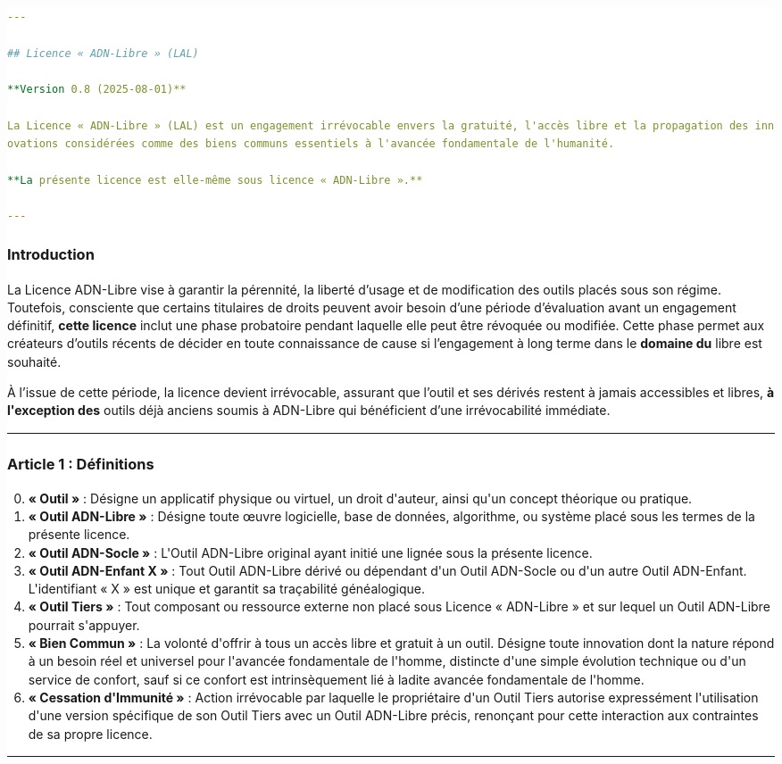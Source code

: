 ```yaml
---

## Licence « ADN-Libre » (LAL)

**Version 0.8 (2025-08-01)**

La Licence « ADN-Libre » (LAL) est un engagement irrévocable envers la gratuité, l'accès libre et la propagation des innovations considérées comme des biens communs essentiels à l'avancée fondamentale de l'humanité.

**La présente licence est elle-même sous licence « ADN-Libre ».**

---
```


### Introduction

La Licence ADN-Libre vise à garantir la pérennité, la liberté d’usage et de modification des outils placés sous son régime. Toutefois, consciente que certains titulaires de droits peuvent avoir besoin d’une période d’évaluation avant un engagement définitif, **cette licence** inclut une phase probatoire pendant laquelle elle peut être révoquée ou modifiée. Cette phase permet aux créateurs d’outils récents de décider en toute connaissance de cause si l’engagement à long terme dans le **domaine du** libre est souhaité.

À l’issue de cette période, la licence devient irrévocable, assurant que l’outil et ses dérivés restent à jamais accessibles et libres, **à l'exception des** outils déjà anciens soumis à ADN-Libre qui bénéficient d’une irrévocabilité immédiate.

---

### Article 1 : Définitions

0.  **« Outil »** : Désigne un applicatif physique ou virtuel, un droit d'auteur, ainsi qu'un concept théorique ou pratique.
1.  **« Outil ADN-Libre »** : Désigne toute œuvre logicielle, base de données, algorithme, ou système placé sous les termes de la présente licence.
2.  **« Outil ADN-Socle »** : L'Outil ADN-Libre original ayant initié une lignée sous la présente licence.
3.  **« Outil ADN-Enfant X »** : Tout Outil ADN-Libre dérivé ou dépendant d'un Outil ADN-Socle ou d'un autre Outil ADN-Enfant. L'identifiant « X » est unique et garantit sa traçabilité généalogique.
4.  **« Outil Tiers »** : Tout composant ou ressource externe non placé sous Licence « ADN-Libre » et sur lequel un Outil ADN-Libre pourrait s'appuyer.
5.  **« Bien Commun »** : La volonté d'offrir à tous un accès libre et gratuit à un outil. Désigne toute innovation dont la nature répond à un besoin réel et universel pour l'avancée fondamentale de l'homme, distincte d'une simple évolution technique ou d'un service de confort, sauf si ce confort est intrinsèquement lié à ladite avancée fondamentale de l'homme.
6.  **« Cessation d'Immunité »** : Action irrévocable par laquelle le propriétaire d'un Outil Tiers autorise expressément l'utilisation d'une version spécifique de son Outil Tiers avec un Outil ADN-Libre précis, renonçant pour cette interaction aux contraintes de sa propre licence.

---
